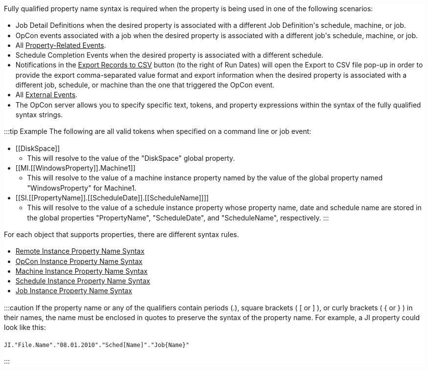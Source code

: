 Fully qualified property name syntax is required when the property is
being used in one of the following scenarios:

- Job Detail Definitions when the desired property is associated with
    a different Job Definition's schedule, machine, or job.
- OpCon events associated with a job when
    the desired property is associated with a different job's schedule,
    machine, or job.
- All [Property-Related Events](../events/types.md#Property).
- Schedule Completion Events when the desired property is associated
    with a different schedule.
- Notifications in the [Export Records to CSV](../Files/UI/Enterprise-Manager/Viewing-and-Exporting-History-Records.md#Exportin)
    button (to the right of Run Dates) will open the Export to CSV file
    pop-up in order to provide the export comma-separated value format
    and export information when the desired property is associated with
    a different job, schedule, or machine than the one that triggered
    the OpCon event.
- All [External Events](../events/defining.md#external).
- The OpCon server allows you to specify
    specific text, tokens, and property expressions within the syntax of
    the fully qualified syntax strings.

:::tip Example
The following are all valid tokens when specified on a command line or job event:

- [[DiskSpace]]
  - This will resolve to the value of the "DiskSpace" global property.
- [[MI.[[WindowsProperty]].Machine1]]
  - This will resolve to the value of a machine instance property named by the value of the global property named "WindowsProperty" for Machine1.
- [[SI.[[PropertyName]].[[ScheduleDate]].[[ScheduleName]]]]
  - This will resolve to the value of a schedule instance property whose property name, date and schedule name are stored in the global properties "PropertyName", "ScheduleDate", and "ScheduleName", respectively.
:::

For each object that supports properties, there are different syntax rules.

- [Remote Instance Property Name Syntax](#Remote_Instance_Property_Name_Syntax)
- [OpCon Instance Property Name Syntax](#OpCon/xp)
- [Machine Instance Property Name Syntax](#Machine)
- [Schedule Instance Property Name Syntax](#Schedule)
- [Job Instance Property Name Syntax](#Job)

:::caution
If the property name or any of the qualifiers contain periods (.), square brackets ( [ or ] ), or curly brackets ( { or } ) in their names, the name must be enclosed in quotes to preserve the syntax of the property name. For example, a JI property could look like this:

```shell
JI."File.Name"."08.01.2010"."Sched[Name]"."Job{Name}"
```

:::
